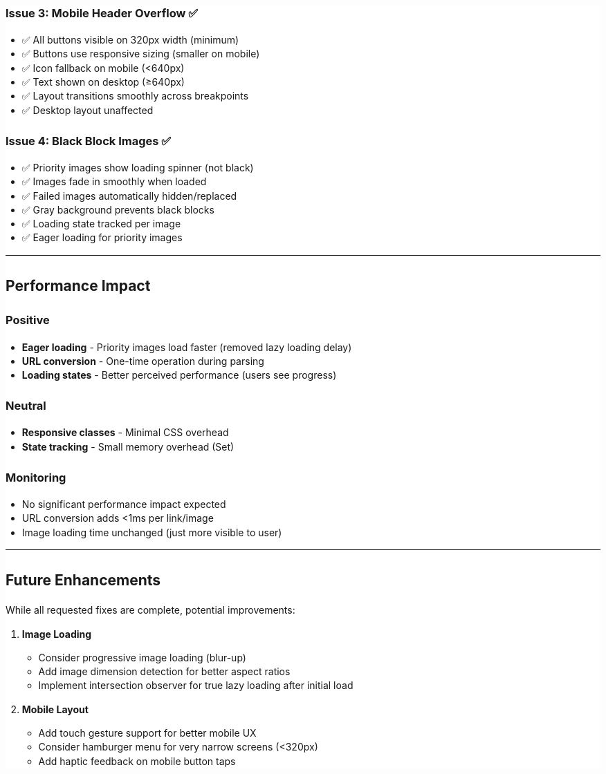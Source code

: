### Issue 3: Mobile Header Overflow ✅
- ✅ All buttons visible on 320px width (minimum)
- ✅ Buttons use responsive sizing (smaller on mobile)
- ✅ Icon fallback on mobile (<640px)
- ✅ Text shown on desktop (≥640px)
- ✅ Layout transitions smoothly across breakpoints
- ✅ Desktop layout unaffected

### Issue 4: Black Block Images ✅
- ✅ Priority images show loading spinner (not black)
- ✅ Images fade in smoothly when loaded
- ✅ Failed images automatically hidden/replaced
- ✅ Gray background prevents black blocks
- ✅ Loading state tracked per image
- ✅ Eager loading for priority images

---

## Performance Impact

### Positive
- **Eager loading** - Priority images load faster (removed lazy loading delay)
- **URL conversion** - One-time operation during parsing
- **Loading states** - Better perceived performance (users see progress)

### Neutral
- **Responsive classes** - Minimal CSS overhead
- **State tracking** - Small memory overhead (Set<number>)

### Monitoring
- No significant performance impact expected
- URL conversion adds <1ms per link/image
- Image loading time unchanged (just more visible to user)

---

## Future Enhancements

While all requested fixes are complete, potential improvements:

1. **Image Loading**
   - Consider progressive image loading (blur-up)
   - Add image dimension detection for better aspect ratios
   - Implement intersection observer for true lazy loading after initial load

2. **Mobile Layout**
   - Add touch gesture support for better mobile UX
   - Consider hamburger menu for very narrow screens (<320px)
   - Add haptic feedback on mobile button taps
